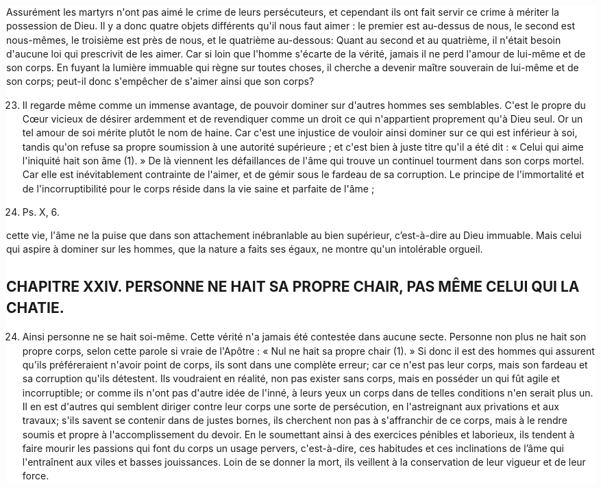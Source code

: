 Assurément les martyrs n'ont
pas aimé le crime de leurs persécuteurs, et cependant ils ont fait servir ce
crime à mériter la possession de Dieu. Il y a donc quatre objets différents
qu'il nous faut aimer : le premier est au-dessus de nous, le second est
nous-mêmes, le troisième est près de nous, et le quatrième au-dessous: Quant
au second et au quatrième, il n'était besoin d'aucune loi qui prescrivit de
les aimer. Car si loin que l'homme s'écarte de la vérité, jamais il ne perd
l'amour de lui-même et de son corps. En fuyant la lumière immuable qui règne
sur toutes choses, il cherche a devenir maître
souverain de lui-même et de son corps; peut-il donc s'empêcher de s'aimer
ainsi que son corps?

23. Il regarde même comme un
immense avantage, de pouvoir dominer sur d'autres hommes ses semblables. C'est
le propre du Cœur vicieux de désirer ardemment et de revendiquer comme un
droit ce qui n'appartient proprement qu'à Dieu seul. Or un tel amour de soi
mérite plutôt le nom de haine. Car c'est une injustice de vouloir ainsi
dominer sur ce qui est inférieur à soi, tandis qu'on refuse sa propre
soumission à une autorité supérieure ; et c'est bien à juste titre qu'il a été
dit : « Celui qui aime l'iniquité hait son âme (1). » De là viennent les
défaillances de l'âme qui trouve un continuel tourment dans son corps mortel.
Car elle est inévitablement contrainte de l'aimer, et de gémir sous le fardeau
de sa corruption. Le principe de l'immortalité et de l'incorruptibilité pour
le corps réside dans la vie saine et parfaite de l'âme ;

1. Ps. X, 6.

cette vie, l'âme ne la puise
que dans son attachement inébranlable au bien supérieur, c’est-à-dire au Dieu
immuable. Mais celui qui aspire à dominer sur les hommes, que la nature a
faits ses égaux, ne montre qu'un intolérable orgueil.

## CHAPITRE XXIV. PERSONNE NE HAIT SA PROPRE CHAIR, PAS MÊME CELUI QUI LA CHATIE.

24. Ainsi personne ne se hait
soi-même. Cette vérité n'a jamais été contestée dans aucune secte. Personne
non plus ne hait son propre corps, selon cette parole si vraie de l'Apôtre : «
Nul ne hait sa propre chair (1). » Si donc il est des hommes qui assurent
qu'ils préféreraient n'avoir point de corps, ils sont dans une complète
erreur; car ce n'est pas leur corps, mais son fardeau et sa corruption qu'ils
détestent. Ils voudraient en réalité, non pas exister sans corps, mais en
posséder un qui fût agile et incorruptible; or comme ils n'ont pas d'autre
idée de l'inné, à leurs yeux un corps dans de telles conditions n'en serait
plus un. Il en est d'autres qui semblent diriger contre leur corps une sorte
de persécution, en l'astreignant aux privations et aux travaux; s'ils savent
se contenir dans de justes bornes, ils cherchent non pas à s'affranchir de ce
corps, mais à le rendre soumis et propre à l'accomplissement du devoir. En le
soumettant ainsi à des exercices pénibles et laborieux, ils tendent à faire
mourir les passions qui font du corps un usage pervers, c'est-à-dire, ces
habitudes et ces inclinations de l’âme
qui l'entraînent aux viles et basses jouissances. Loin de se donner la
mort, ils veillent à la conservation de leur vigueur et de leur force.
